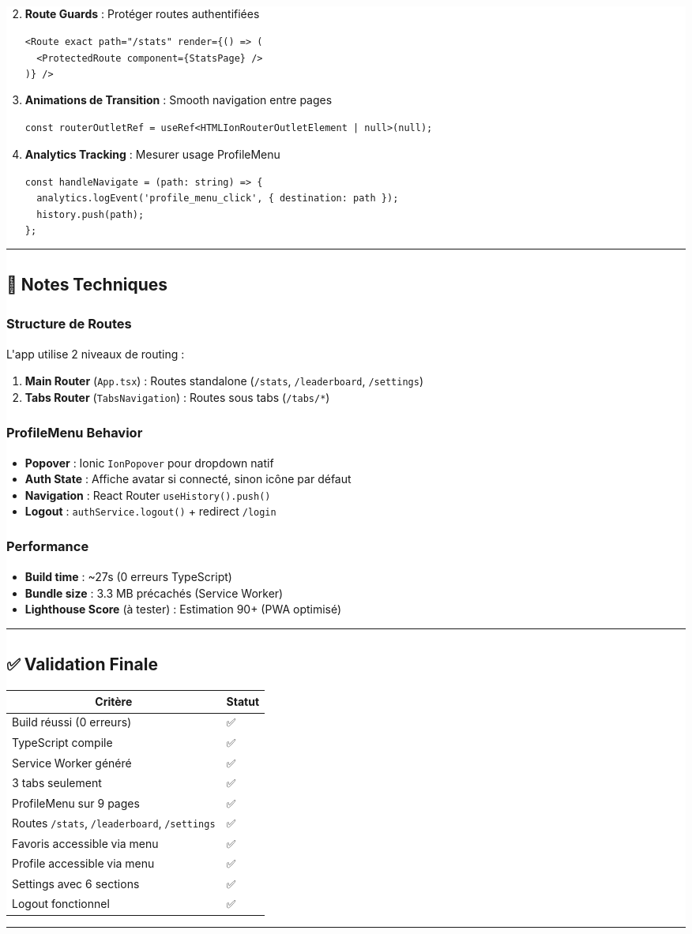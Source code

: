 2. **Route Guards** : Protéger routes authentifiées
   ```tsx
   <Route exact path="/stats" render={() => (
     <ProtectedRoute component={StatsPage} />
   )} />
   ```

3. **Animations de Transition** : Smooth navigation entre pages
   ```tsx
   const routerOutletRef = useRef<HTMLIonRouterOutletElement | null>(null);
   ```

4. **Analytics Tracking** : Mesurer usage ProfileMenu
   ```tsx
   const handleNavigate = (path: string) => {
     analytics.logEvent('profile_menu_click', { destination: path });
     history.push(path);
   };
   ```

---

## 📝 Notes Techniques

### Structure de Routes
L'app utilise 2 niveaux de routing :
1. **Main Router** (`App.tsx`) : Routes standalone (`/stats`, `/leaderboard`, `/settings`)
2. **Tabs Router** (`TabsNavigation`) : Routes sous tabs (`/tabs/*`)

### ProfileMenu Behavior
- **Popover** : Ionic `IonPopover` pour dropdown natif
- **Auth State** : Affiche avatar si connecté, sinon icône par défaut
- **Navigation** : React Router `useHistory().push()`
- **Logout** : `authService.logout()` + redirect `/login`

### Performance
- **Build time** : ~27s (0 erreurs TypeScript)
- **Bundle size** : 3.3 MB précachés (Service Worker)
- **Lighthouse Score** (à tester) : Estimation 90+ (PWA optimisé)

---

## ✅ Validation Finale

| Critère | Statut |
|---------|--------|
| Build réussi (0 erreurs) | ✅ |
| TypeScript compile | ✅ |
| Service Worker généré | ✅ |
| 3 tabs seulement | ✅ |
| ProfileMenu sur 9 pages | ✅ |
| Routes `/stats`, `/leaderboard`, `/settings` | ✅ |
| Favoris accessible via menu | ✅ |
| Profile accessible via menu | ✅ |
| Settings avec 6 sections | ✅ |
| Logout fonctionnel | ✅ |

---